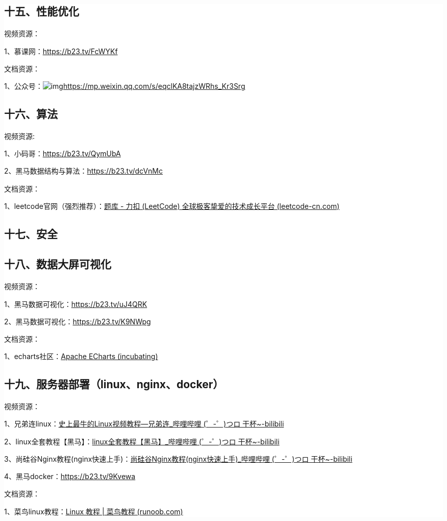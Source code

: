 ## 十五、性能优化

视频资源：

1、慕课网：https://b23.tv/FcWYKf

文档资源：

1、公众号：![img](https://i.loli.net/2020/12/03/gxKXcZukM2GHRbL.png)https://mp.weixin.qq.com/s/eqclKA8tajzWRhs_Kr3Srg

## 十六、算法

视频资源:

1、小码哥：https://b23.tv/QymUbA

2、黑马数据结构与算法：https://b23.tv/dcVnMc

文档资源：

1、leetcode官网（强烈推荐）：[题库 - 力扣 (LeetCode) 全球极客挚爱的技术成长平台 (leetcode-cn.com)](https://leetcode-cn.com/problemset/all/)

## 十七、安全

## 十八、数据大屏可视化

视频资源：

1、黑马数据可视化：https://b23.tv/uJ4QRK

2、黑马数据可视化：https://b23.tv/K9NWpg

文档资源：

1、echarts社区：[Apache ECharts (incubating)](http://echarts.apache.org/zh/index.html)



## 十九、服务器部署（linux、nginx、docker）

视频资源：

1、兄弟连linux：[史上最牛的Linux视频教程—兄弟连_哔哩哔哩 (゜-゜)つロ 干杯~-bilibili](https://www.bilibili.com/video/BV1mW411i7Qf?from=search&seid=17856902257970708279)

2、linux全套教程【黑马】：[linux全套教程【黑马】_哔哩哔哩 (゜-゜)つロ 干杯~-bilibili](https://www.bilibili.com/video/BV1dt411f7TZ?from=search&seid=17856902257970708279)

3、尚硅谷Nginx教程(nginx快速上手)：[尚硅谷Nginx教程(nginx快速上手)_哔哩哔哩 (゜-゜)つロ 干杯~-bilibili](https://www.bilibili.com/video/BV1zJ411w7SV?from=search&seid=13428374848593561023)

4、黑马docker：https://b23.tv/9Kvewa

文档资源：

1、菜鸟linux教程：[Linux 教程 | 菜鸟教程 (runoob.com)](https://www.runoob.com/linux/linux-tutorial.html)
